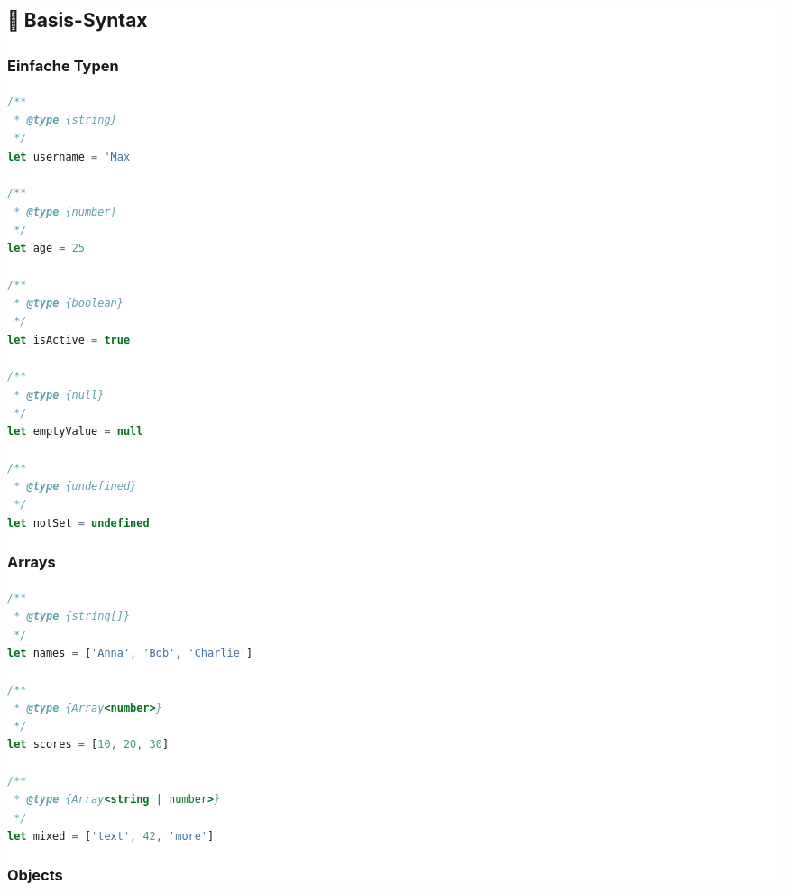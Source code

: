 
## 📝 Basis-Syntax

### Einfache Typen

```javascript
/**
 * @type {string}
 */
let username = 'Max'

/**
 * @type {number}
 */
let age = 25

/**
 * @type {boolean}
 */
let isActive = true

/**
 * @type {null}
 */
let emptyValue = null

/**
 * @type {undefined}
 */
let notSet = undefined
```

### Arrays

```javascript
/**
 * @type {string[]}
 */
let names = ['Anna', 'Bob', 'Charlie']

/**
 * @type {Array<number>}
 */
let scores = [10, 20, 30]

/**
 * @type {Array<string | number>}
 */
let mixed = ['text', 42, 'more']
```

### Objects
